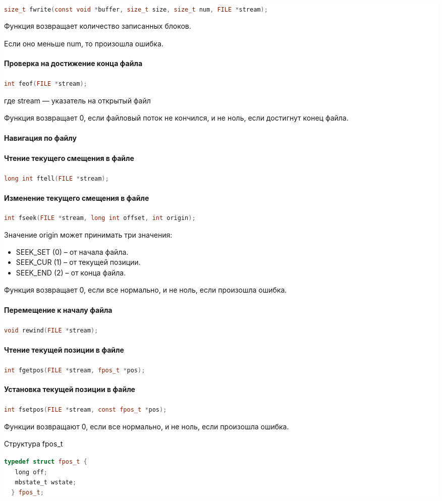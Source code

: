 ```c
size_t fwrite(const void *buffer, size_t size, size_t num, FILE *stream);
```
Функция возвращает количество записанных блоков.

Если оно меньше num, то произошла ошибка.

#### Проверка на достижение конца файла ####

```c
int feof(FILE *stream);
```
где stream — указатель на открытый файл

Функция возвращает 0, если файловый поток не кончился, и не ноль, если достигнут конец файла.

#### Навигация по файлу ####

#### Чтение текущего смещения в файле ####

```c
long int ftell(FILE *stream);
```

#### Изменение текущего смещения в файле ####

```c
int fseek(FILE *stream, long int offset, int origin);
```
Значение origin может принимать три значения:

* SEEK_SET (0) – от начала файла.
* SEEK_CUR (1) – от текущей позиции.
* SEEK_END (2) – от конца файла.

Функция возвращает 0, если все нормально, и не ноль, если произошла ошибка.

#### Перемещение к началу файла ####

```c
void rewind(FILE *stream);
```

#### Чтение текущей позиции в файле ####

```c
int fgetpos(FILE *stream, fpos_t *pos);
```

#### Установка текущей позиции в файле ####

```c
int fsetpos(FILE *stream, const fpos_t *pos);
```

Функции возвращают 0, если все нормально, и не ноль, если произошла ошибка.

Структура fpos_t
```c
typedef struct fpos_t {
   long off;
   mbstate_t wstate;
  } fpos_t;
```
